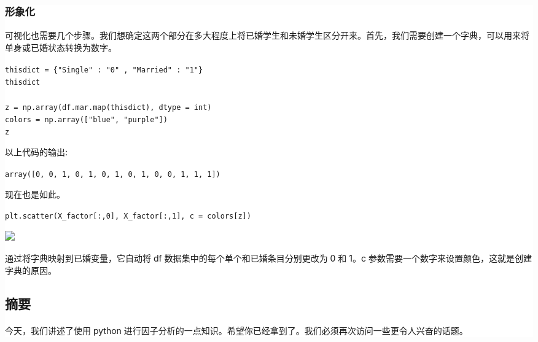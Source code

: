 ### 形象化

可视化也需要几个步骤。我们想确定这两个部分在多大程度上将已婚学生和未婚学生区分开来。首先，我们需要创建一个字典，可以用来将单身或已婚状态转换为数字。

```
thisdict = {"Single" : "0" , "Married" : "1"}
thisdict

z = np.array(df.mar.map(thisdict), dtype = int)
colors = np.array(["blue", "purple"])
z

```

以上代码的输出:

```
array([0, 0, 1, 0, 1, 0, 1, 0, 1, 0, 0, 1, 1, 1])

```

现在也是如此。

```
plt.scatter(X_factor[:,0], X_factor[:,1], c = colors[z])

```

![](../Images/46994a3c7b7ea0760a80cbb6576cb0ea.png)

通过将字典映射到已婚变量，它自动将 df 数据集中的每个单个和已婚条目分别更改为 0 和 1。c 参数需要一个数字来设置颜色，这就是创建字典的原因。

## 摘要

今天，我们讲述了使用 python 进行因子分析的一点知识。希望你已经拿到了。我们必须再次访问一些更令人兴奋的话题。